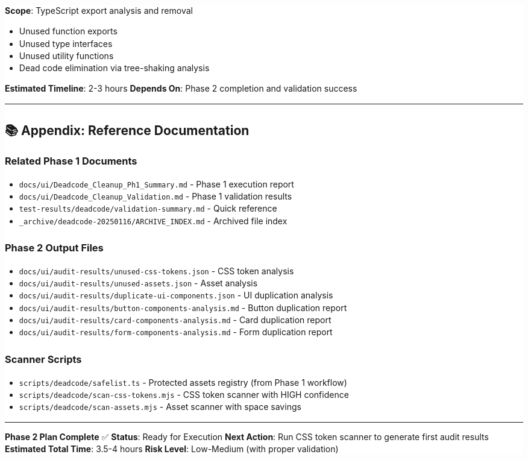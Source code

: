 **Scope**: TypeScript export analysis and removal
- Unused function exports
- Unused type interfaces
- Unused utility functions
- Dead code elimination via tree-shaking analysis

**Estimated Timeline**: 2-3 hours
**Depends On**: Phase 2 completion and validation success

---

## 📚 Appendix: Reference Documentation

### Related Phase 1 Documents
- `docs/ui/Deadcode_Cleanup_Ph1_Summary.md` - Phase 1 execution report
- `docs/ui/Deadcode_Cleanup_Validation.md` - Phase 1 validation results
- `test-results/deadcode/validation-summary.md` - Quick reference
- `_archive/deadcode-20250116/ARCHIVE_INDEX.md` - Archived file index

### Phase 2 Output Files
- `docs/ui/audit-results/unused-css-tokens.json` - CSS token analysis
- `docs/ui/audit-results/unused-assets.json` - Asset analysis
- `docs/ui/audit-results/duplicate-ui-components.json` - UI duplication analysis
- `docs/ui/audit-results/button-components-analysis.md` - Button duplication report
- `docs/ui/audit-results/card-components-analysis.md` - Card duplication report
- `docs/ui/audit-results/form-components-analysis.md` - Form duplication report

### Scanner Scripts
- `scripts/deadcode/safelist.ts` - Protected assets registry (from Phase 1 workflow)
- `scripts/deadcode/scan-css-tokens.mjs` - CSS token scanner with HIGH confidence
- `scripts/deadcode/scan-assets.mjs` - Asset scanner with space savings

---

**Phase 2 Plan Complete** ✅
**Status**: Ready for Execution
**Next Action**: Run CSS token scanner to generate first audit results
**Estimated Total Time**: 3.5-4 hours
**Risk Level**: Low-Medium (with proper validation)
